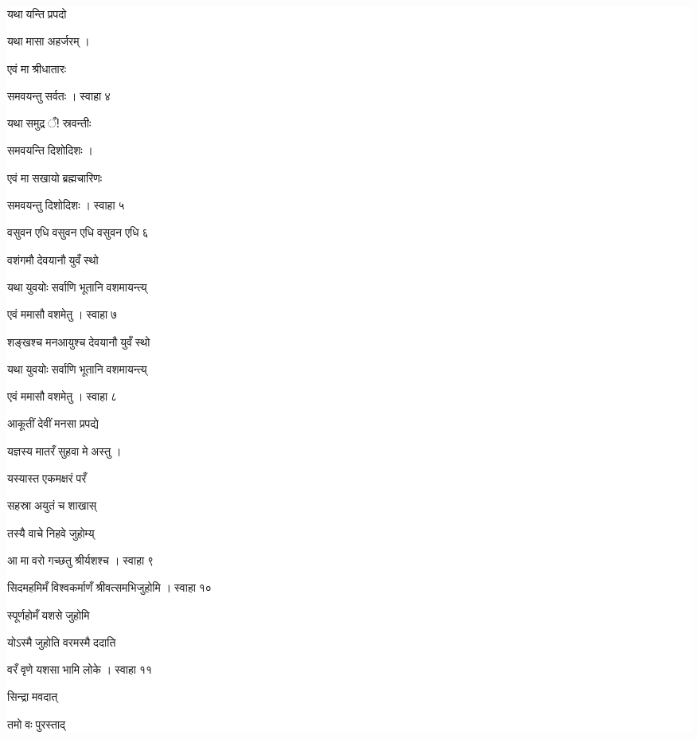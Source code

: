 
यथा यन्ति प्रपदो

यथा मासा अहर्जरम् । 

एवं मा श्रीधातारः

समवयन्तु सर्वतः । स्वाहा ४

 

यथा समुद्र ँ\! स्रवन्तीः

समवयन्ति दिशोदिशः । 

एवं मा सखायो ब्रह्मचारिणः

समवयन्तु दिशोदिशः । स्वाहा ५

 

वसुवन एधि वसुवन एधि वसुवन एधि ६

 

वशंगमौ देवयानौ युवँ स्थो

यथा युवयोः सर्वाणि भूतानि वशमायन्त्य्

एवं ममासौ वशमेतु । स्वाहा ७

 

शङ्खश्च मनआयुश्च देवयानौ युवँ स्थो

यथा युवयोः सर्वाणि भूतानि वशमायन्त्य्

एवं ममासौ वशमेतु । स्वाहा ८

 

आकूतीं देवीं मनसा प्रपद्ये

यज्ञस्य मातरँ सुहवा मे अस्तु । 

यस्यास्त एकमक्षरं परँ 

सहस्रा अयुतं च शाखास्

तस्यै वाचे निहवे जुहोम्य्

आ मा वरो गच्छतु श्रीर्यशश्च । स्वाहा ९

 

सिदमहमिमँ विश्वकर्माणँ श्रीवत्समभिजुहोमि । स्वाहा १०

 

स्पूर्णहोमँ यशसे जुहोमि

योऽस्मै जुहोति वरमस्मै ददाति

वरँ वृणे यशसा भामि लोके । स्वाहा ११

 

सिन्द्रा मवदात्

तमो वः पुरस्ताद्
